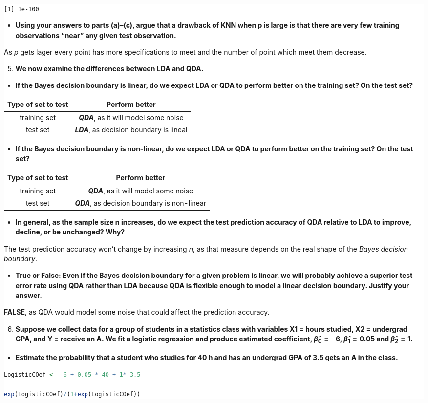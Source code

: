     [1] 1e-100

- **Using your answers to parts (a)–(c), argue that a drawback of KNN
  when p is large is that there are very few training observations
  “near” any given test observation.**

As *p* gets lager every point has more specifications to meet and the
number of point which meet them decrease.

5.  **We now examine the differences between LDA and QDA.**

- **If the Bayes decision boundary is linear, do we expect LDA or QDA to
  perform better on the training set? On the test set?**

| Type of set to test |              Perform better               |
|:-------------------:|:-----------------------------------------:|
|    training set     |  ***QDA***, as it will model some noise   |
|      test set       | ***LDA***, as decision boundary is lineal |

- **If the Bayes decision boundary is non-linear, do we expect LDA or
  QDA to perform better on the training set? On the test set?**

| Type of set to test |                Perform better                 |
|:-------------------:|:---------------------------------------------:|
|    training set     |    ***QDA***, as it will model some noise     |
|      test set       | ***QDA***, as decision boundary is non-linear |

- **In general, as the sample size n increases, do we expect the test
  prediction accuracy of QDA relative to LDA to improve, decline, or be
  unchanged? Why?**

The test prediction accuracy won’t change by increasing *n*, as that
measure depends on the real shape of the *Bayes decision boundary*.

- **True or False: Even if the Bayes decision boundary for a given
  problem is linear, we will probably achieve a superior test error rate
  using QDA rather than LDA because QDA is flexible enough to model a
  linear decision boundary. Justify your answer.**

**FALSE**, as QDA would model some noise that could affect the
prediction accuracy.

6.  **Suppose we collect data for a group of students in a statistics
    class with variables X1 = hours studied, X2 = undergrad GPA, and Y =
    receive an A. We fit a logistic regression and produce estimated
    coefficient, $\hat{\beta}_0 = −6$, $\hat{\beta}_1 = 0.05$ and
    $\hat{\beta}_2 = 1$.**

- **Estimate the probability that a student who studies for 40 h and has
  an undergrad GPA of 3.5 gets an A in the class.**

``` r
LogisticCOef <- -6 + 0.05 * 40 + 1* 3.5

exp(LogisticCOef)/(1+exp(LogisticCOef))
```
